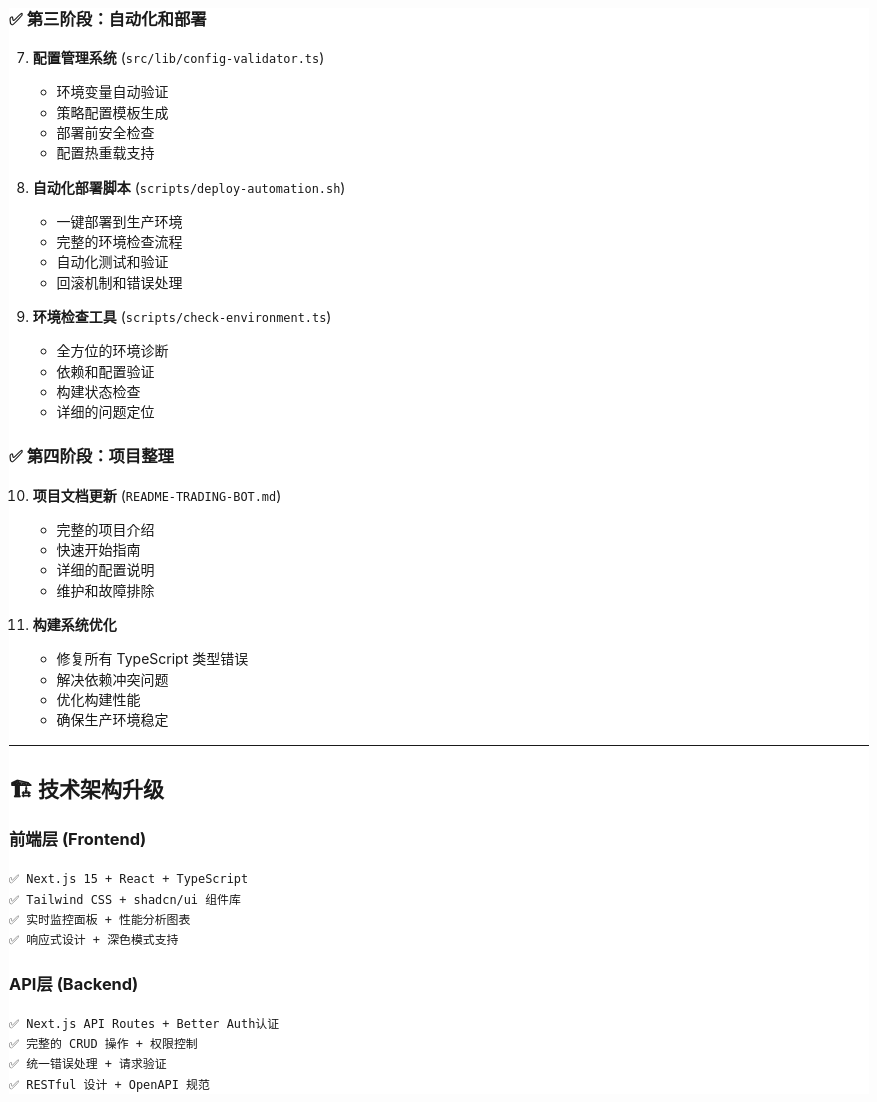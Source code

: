 ### ✅ **第三阶段：自动化和部署**

7. **配置管理系统** (`src/lib/config-validator.ts`)
   - 环境变量自动验证
   - 策略配置模板生成
   - 部署前安全检查
   - 配置热重载支持

8. **自动化部署脚本** (`scripts/deploy-automation.sh`)
   - 一键部署到生产环境
   - 完整的环境检查流程
   - 自动化测试和验证
   - 回滚机制和错误处理

9. **环境检查工具** (`scripts/check-environment.ts`)
   - 全方位的环境诊断
   - 依赖和配置验证
   - 构建状态检查
   - 详细的问题定位

### ✅ **第四阶段：项目整理**

10. **项目文档更新** (`README-TRADING-BOT.md`)
    - 完整的项目介绍
    - 快速开始指南
    - 详细的配置说明
    - 维护和故障排除

11. **构建系统优化**
    - 修复所有 TypeScript 类型错误
    - 解决依赖冲突问题
    - 优化构建性能
    - 确保生产环境稳定

---

## 🏗️ **技术架构升级**

### **前端层 (Frontend)**
```
✅ Next.js 15 + React + TypeScript
✅ Tailwind CSS + shadcn/ui 组件库
✅ 实时监控面板 + 性能分析图表
✅ 响应式设计 + 深色模式支持
```

### **API层 (Backend)**
```
✅ Next.js API Routes + Better Auth认证
✅ 完整的 CRUD 操作 + 权限控制
✅ 统一错误处理 + 请求验证
✅ RESTful 设计 + OpenAPI 规范
```
